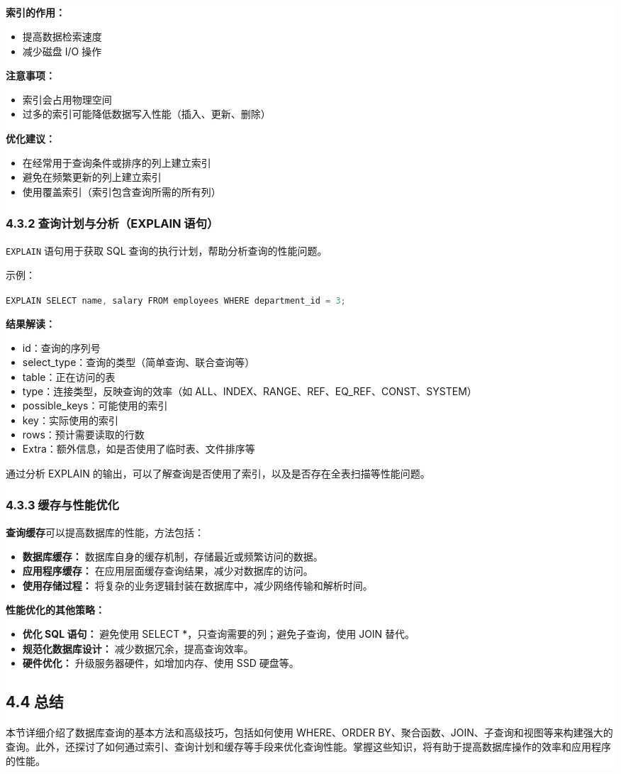 **索引的作用：**

* 提高数据检索速度
* 减少磁盘 I/O 操作

**注意事项：**

* 索引会占用物理空间
* 过多的索引可能降低数据写入性能（插入、更新、删除）

**优化建议：**

* 在经常用于查询条件或排序的列上建立索引
* 避免在频繁更新的列上建立索引
* 使用覆盖索引（索引包含查询所需的所有列）

### 4.3.2 查询计划与分析（EXPLAIN 语句）
```EXPLAIN``` 语句用于获取 SQL 查询的执行计划，帮助分析查询的性能问题。

示例：
```javascript
EXPLAIN SELECT name, salary FROM employees WHERE department_id = 3;
```

**结果解读：**

* id：查询的序列号
* select_type：查询的类型（简单查询、联合查询等）
*  table：正在访问的表
* type：连接类型，反映查询的效率（如 ALL、INDEX、RANGE、REF、EQ_REF、CONST、SYSTEM）
* possible_keys：可能使用的索引
* key：实际使用的索引
* rows：预计需要读取的行数
* Extra：额外信息，如是否使用了临时表、文件排序等

通过分析 EXPLAIN 的输出，可以了解查询是否使用了索引，以及是否存在全表扫描等性能问题。

### 4.3.3 缓存与性能优化

**查询缓存**可以提高数据库的性能，方法包括：

* **数据库缓存：** 数据库自身的缓存机制，存储最近或频繁访问的数据。
* **应用程序缓存：** 在应用层面缓存查询结果，减少对数据库的访问。
* **使用存储过程：** 将复杂的业务逻辑封装在数据库中，减少网络传输和解析时间。

**性能优化的其他策略：**

* **优化 SQL 语句：** 避免使用 SELECT *，只查询需要的列；避免子查询，使用 JOIN 替代。
* **规范化数据库设计：** 减少数据冗余，提高查询效率。
* **硬件优化：** 升级服务器硬件，如增加内存、使用 SSD 硬盘等。

## 4.4 总结
本节详细介绍了数据库查询的基本方法和高级技巧，包括如何使用 WHERE、ORDER BY、聚合函数、JOIN、子查询和视图等来构建强大的查询。此外，还探讨了如何通过索引、查询计划和缓存等手段来优化查询性能。掌握这些知识，将有助于提高数据库操作的效率和应用程序的性能。